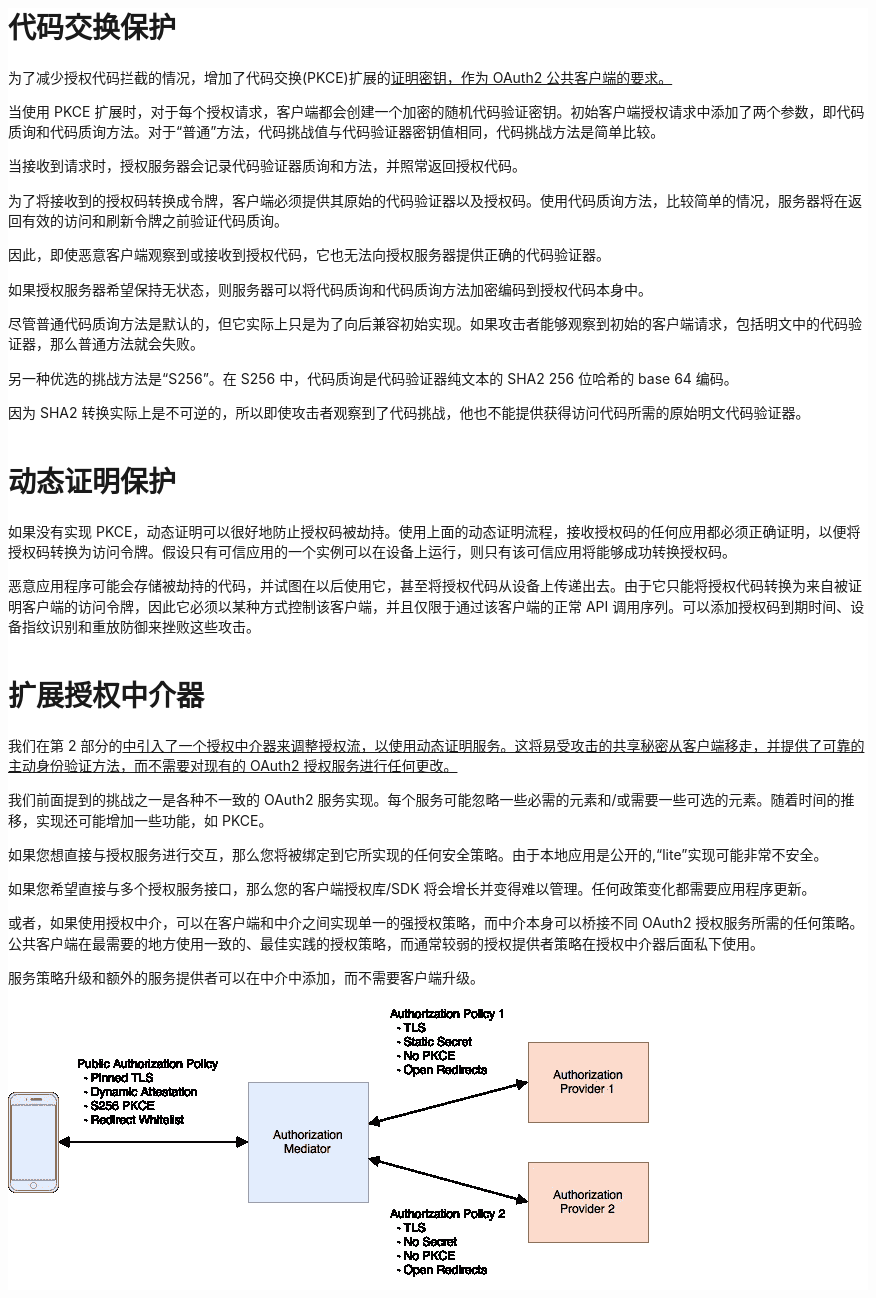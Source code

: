 # 代码交换保护

为了减少授权代码拦截的情况，增加了代码交换(PKCE)扩展的[证明密钥，作为 OAuth2 公共客户端的要求。](https://tools.ietf.org/html/rfc7636)

当使用 PKCE 扩展时，对于每个授权请求，客户端都会创建一个加密的随机代码验证密钥。初始客户端授权请求中添加了两个参数，即代码质询和代码质询方法。对于“普通”方法，代码挑战值与代码验证器密钥值相同，代码挑战方法是简单比较。

当接收到请求时，授权服务器会记录代码验证器质询和方法，并照常返回授权代码。

为了将接收到的授权码转换成令牌，客户端必须提供其原始的代码验证器以及授权码。使用代码质询方法，比较简单的情况，服务器将在返回有效的访问和刷新令牌之前验证代码质询。

因此，即使恶意客户端观察到或接收到授权代码，它也无法向授权服务器提供正确的代码验证器。

如果授权服务器希望保持无状态，则服务器可以将代码质询和代码质询方法加密编码到授权代码本身中。

尽管普通代码质询方法是默认的，但它实际上只是为了向后兼容初始实现。如果攻击者能够观察到初始的客户端请求，包括明文中的代码验证器，那么普通方法就会失败。

另一种优选的挑战方法是“S256”。在 S256 中，代码质询是代码验证器纯文本的 SHA2 256 位哈希的 base 64 编码。

因为 SHA2 转换实际上是不可逆的，所以即使攻击者观察到了代码挑战，他也不能提供获得访问代码所需的原始明文代码验证器。

# 动态证明保护

如果没有实现 PKCE，动态证明可以很好地防止授权码被劫持。使用上面的动态证明流程，接收授权码的任何应用都必须正确证明，以便将授权码转换为访问令牌。假设只有可信应用的一个实例可以在设备上运行，则只有该可信应用将能够成功转换授权码。

恶意应用程序可能会存储被劫持的代码，并试图在以后使用它，甚至将授权代码从设备上传递出去。由于它只能将授权代码转换为来自被证明客户端的访问令牌，因此它必须以某种方式控制该客户端，并且仅限于通过该客户端的正常 API 调用序列。可以添加授权码到期时间、设备指纹识别和重放防御来挫败这些攻击。

# 扩展授权中介器

我们在第 2 部分的[中引入了一个授权中介器来调整授权流，以使用动态证明服务。这将易受攻击的共享秘密从客户端移走，并提供了可靠的主动身份验证方法，而不需要对现有的 OAuth2 授权服务进行任何更改。](https://hackernoon.com/mobile-api-security-techniques-fc1f577840ab#.49vmb9ry4)

我们前面提到的挑战之一是各种不一致的 OAuth2 服务实现。每个服务可能忽略一些必需的元素和/或需要一些可选的元素。随着时间的推移，实现还可能增加一些功能，如 PKCE。

如果您想直接与授权服务进行交互，那么您将被绑定到它所实现的任何安全策略。由于本地应用是公开的,“lite”实现可能非常不安全。

如果您希望直接与多个授权服务接口，那么您的客户端授权库/SDK 将会增长并变得难以管理。任何政策变化都需要应用程序更新。

或者，如果使用授权中介，可以在客户端和中介之间实现单一的强授权策略，而中介本身可以桥接不同 OAuth2 授权服务所需的任何策略。公共客户端在最需要的地方使用一致的、最佳实践的授权策略，而通常较弱的授权提供者策略在授权中介器后面私下使用。

服务策略升级和额外的服务提供者可以在中介中添加，而不需要客户端升级。

![](img/db6b62fc3c966d991359b82d9661bf6d.png)
